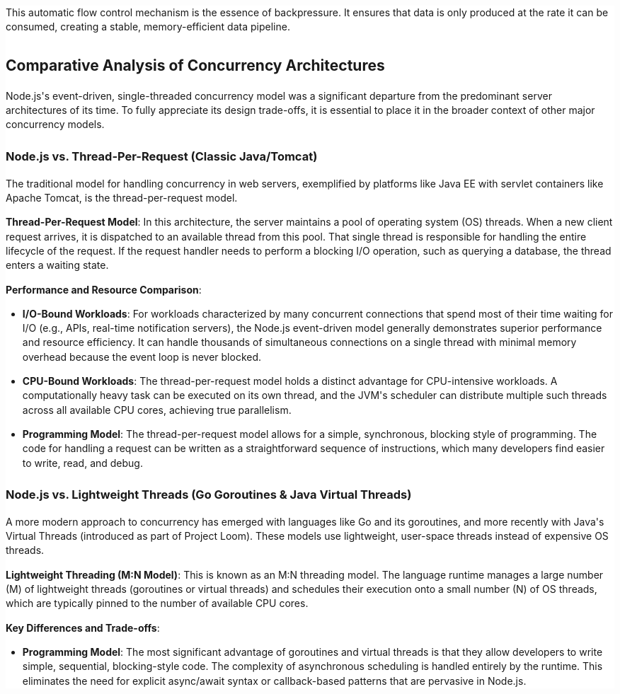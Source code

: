 This automatic flow control mechanism is the essence of backpressure. It ensures that data is only produced at the rate it can be consumed, creating a stable, memory-efficient data pipeline.

## Comparative Analysis of Concurrency Architectures

Node.js's event-driven, single-threaded concurrency model was a significant departure from the predominant server architectures of its time. To fully appreciate its design trade-offs, it is essential to place it in the broader context of other major concurrency models.

### Node.js vs. Thread-Per-Request (Classic Java/Tomcat)

The traditional model for handling concurrency in web servers, exemplified by platforms like Java EE with servlet containers like Apache Tomcat, is the thread-per-request model.

**Thread-Per-Request Model**: In this architecture, the server maintains a pool of operating system (OS) threads. When a new client request arrives, it is dispatched to an available thread from this pool. That single thread is responsible for handling the entire lifecycle of the request. If the request handler needs to perform a blocking I/O operation, such as querying a database, the thread enters a waiting state.

**Performance and Resource Comparison**:

- **I/O-Bound Workloads**: For workloads characterized by many concurrent connections that spend most of their time waiting for I/O (e.g., APIs, real-time notification servers), the Node.js event-driven model generally demonstrates superior performance and resource efficiency. It can handle thousands of simultaneous connections on a single thread with minimal memory overhead because the event loop is never blocked.

- **CPU-Bound Workloads**: The thread-per-request model holds a distinct advantage for CPU-intensive workloads. A computationally heavy task can be executed on its own thread, and the JVM's scheduler can distribute multiple such threads across all available CPU cores, achieving true parallelism.

- **Programming Model**: The thread-per-request model allows for a simple, synchronous, blocking style of programming. The code for handling a request can be written as a straightforward sequence of instructions, which many developers find easier to write, read, and debug.

### Node.js vs. Lightweight Threads (Go Goroutines & Java Virtual Threads)

A more modern approach to concurrency has emerged with languages like Go and its goroutines, and more recently with Java's Virtual Threads (introduced as part of Project Loom). These models use lightweight, user-space threads instead of expensive OS threads.

**Lightweight Threading (M:N Model)**: This is known as an M:N threading model. The language runtime manages a large number (M) of lightweight threads (goroutines or virtual threads) and schedules their execution onto a small number (N) of OS threads, which are typically pinned to the number of available CPU cores.

**Key Differences and Trade-offs**:

- **Programming Model**: The most significant advantage of goroutines and virtual threads is that they allow developers to write simple, sequential, blocking-style code. The complexity of asynchronous scheduling is handled entirely by the runtime. This eliminates the need for explicit async/await syntax or callback-based patterns that are pervasive in Node.js.
